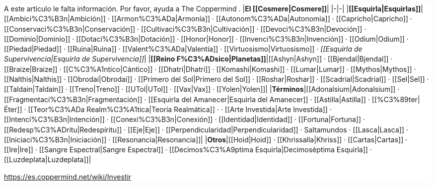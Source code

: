 A este artículo le falta información. Por favor, ayuda a The Coppermind .
|**El [[Cosmere\|Cosmere]]**|
|-|-|
|**[[Esquirla\|Esquirlas]]**|[[Ambici%C3%B3n\|Ambición]] · [[Armon%C3%ADa\|Armonía]] · [[Autonom%C3%ADa\|Autonomía]] · [[Capricho\|Capricho]] · [[Conservaci%C3%B3n\|Conservación]] · [[Cultivaci%C3%B3n\|Cultivación]] · [[Devoci%C3%B3n\|Devoción]] · [[Dominio\|Dominio]] · [[Dotaci%C3%B3n\|Dotación]] · [[Honor\|Honor]] · [[Invenci%C3%B3n\|Invención]] · [[Odium\|Odium]] · [[Piedad\|Piedad]] · [[Ruina\|Ruina]] · [[Valent%C3%ADa\|Valentía]] · [[Virtuosismo\|Virtuosismo]] · *[[Esquirla de Supervivencia\|Esquirla de Supervivencia]]*|
|**[[Reino F%C3%ADsico\|Planetas]]**|[[Ashyn\|Ashyn]] · [[Bjendal\|Bjendal]] · [[Braize\|Braize]] · [[C%C3%A1ntico\|Cántico]] · [[Dhatri\|Dhatri]] · [[Komashi\|Komashi]] · [[Lumar\|Lumar]] · [[Mythos\|Mythos]] · [[Nalthis\|Nalthis]] · [[Obrodai\|Obrodai]] · [[Primero del Sol\|Primero del Sol]] · [[Roshar\|Roshar]] · [[Scadrial\|Scadrial]] · [[Sel\|Sel]] · [[Taldain\|Taldain]] · [[Treno\|Treno]] · [[UTol\|UTol]] · [[Vax\|Vax]] · [[Yolen\|Yolen]]|
|**Términos**|[[Adonalsium\|Adonalsium]] · [[Fragmentaci%C3%B3n\|Fragmentación]] · [[Esquirla del Amanecer\|Esquirla del Amanecer]] · [[Astilla\|Astilla]] · [[%C3%89ter\|Éter]] · [[Teor%C3%ADa Realm%C3%A1tica\|Teoría Realmática]] ·  · [[Arte Investida\|Arte Investida]] · [[Intenci%C3%B3n\|Intención]] · [[Conexi%C3%B3n\|Conexión]] · [[Identidad\|Identidad]] · [[Fortuna\|Fortuna]] · [[Redesp%C3%ADritu\|Redespíritu]] · [[Eje\|Eje]] · [[Perpendicularidad\|Perpendicularidad]] · Saltamundos · [[Lasca\|Lasca]] · [[Iniciaci%C3%B3n\|Iniciación]] · [[Resonancia\|Resonancia]]|
|**Otros**|[[Hoid\|Hoid]] · [[Khrissalla\|Khriss]] · [[Cartas\|Cartas]] · [[Ire\|Ire]] · [[Sangre Espectral\|Sangre Espectral]] · [[Decimos%C3%A9ptima Esquirla\|Decimoséptima Esquirla]] · [[Luzdeplata\|Luzdeplata]]|



https://es.coppermind.net/wiki/Investir